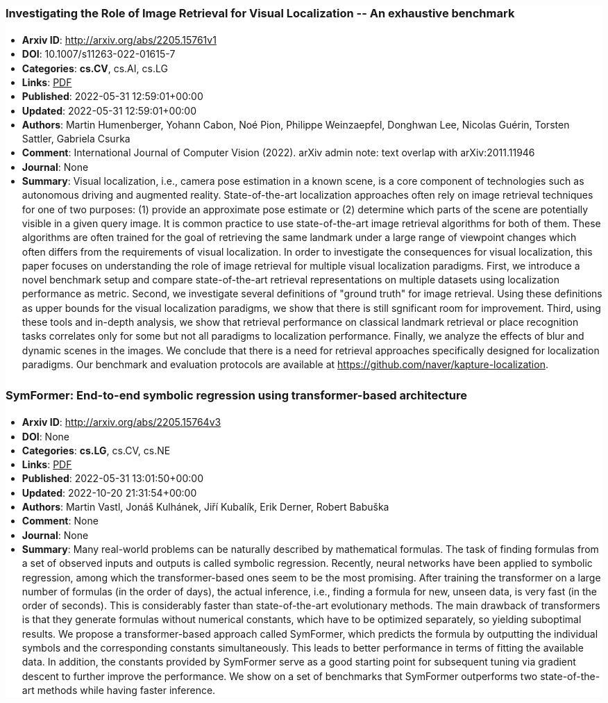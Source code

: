 

### Investigating the Role of Image Retrieval for Visual Localization -- An exhaustive benchmark
- **Arxiv ID**: http://arxiv.org/abs/2205.15761v1
- **DOI**: 10.1007/s11263-022-01615-7
- **Categories**: **cs.CV**, cs.AI, cs.LG
- **Links**: [PDF](http://arxiv.org/pdf/2205.15761v1)
- **Published**: 2022-05-31 12:59:01+00:00
- **Updated**: 2022-05-31 12:59:01+00:00
- **Authors**: Martin Humenberger, Yohann Cabon, Noé Pion, Philippe Weinzaepfel, Donghwan Lee, Nicolas Guérin, Torsten Sattler, Gabriela Csurka
- **Comment**: International Journal of Computer Vision (2022). arXiv admin note:
  text overlap with arXiv:2011.11946
- **Journal**: None
- **Summary**: Visual localization, i.e., camera pose estimation in a known scene, is a core component of technologies such as autonomous driving and augmented reality. State-of-the-art localization approaches often rely on image retrieval techniques for one of two purposes: (1) provide an approximate pose estimate or (2) determine which parts of the scene are potentially visible in a given query image. It is common practice to use state-of-the-art image retrieval algorithms for both of them. These algorithms are often trained for the goal of retrieving the same landmark under a large range of viewpoint changes which often differs from the requirements of visual localization. In order to investigate the consequences for visual localization, this paper focuses on understanding the role of image retrieval for multiple visual localization paradigms. First, we introduce a novel benchmark setup and compare state-of-the-art retrieval representations on multiple datasets using localization performance as metric. Second, we investigate several definitions of "ground truth" for image retrieval. Using these definitions as upper bounds for the visual localization paradigms, we show that there is still sgnificant room for improvement. Third, using these tools and in-depth analysis, we show that retrieval performance on classical landmark retrieval or place recognition tasks correlates only for some but not all paradigms to localization performance. Finally, we analyze the effects of blur and dynamic scenes in the images. We conclude that there is a need for retrieval approaches specifically designed for localization paradigms. Our benchmark and evaluation protocols are available at https://github.com/naver/kapture-localization.



### SymFormer: End-to-end symbolic regression using transformer-based architecture
- **Arxiv ID**: http://arxiv.org/abs/2205.15764v3
- **DOI**: None
- **Categories**: **cs.LG**, cs.CV, cs.NE
- **Links**: [PDF](http://arxiv.org/pdf/2205.15764v3)
- **Published**: 2022-05-31 13:01:50+00:00
- **Updated**: 2022-10-20 21:31:54+00:00
- **Authors**: Martin Vastl, Jonáš Kulhánek, Jiří Kubalík, Erik Derner, Robert Babuška
- **Comment**: None
- **Journal**: None
- **Summary**: Many real-world problems can be naturally described by mathematical formulas. The task of finding formulas from a set of observed inputs and outputs is called symbolic regression. Recently, neural networks have been applied to symbolic regression, among which the transformer-based ones seem to be the most promising. After training the transformer on a large number of formulas (in the order of days), the actual inference, i.e., finding a formula for new, unseen data, is very fast (in the order of seconds). This is considerably faster than state-of-the-art evolutionary methods. The main drawback of transformers is that they generate formulas without numerical constants, which have to be optimized separately, so yielding suboptimal results. We propose a transformer-based approach called SymFormer, which predicts the formula by outputting the individual symbols and the corresponding constants simultaneously. This leads to better performance in terms of fitting the available data. In addition, the constants provided by SymFormer serve as a good starting point for subsequent tuning via gradient descent to further improve the performance. We show on a set of benchmarks that SymFormer outperforms two state-of-the-art methods while having faster inference.
